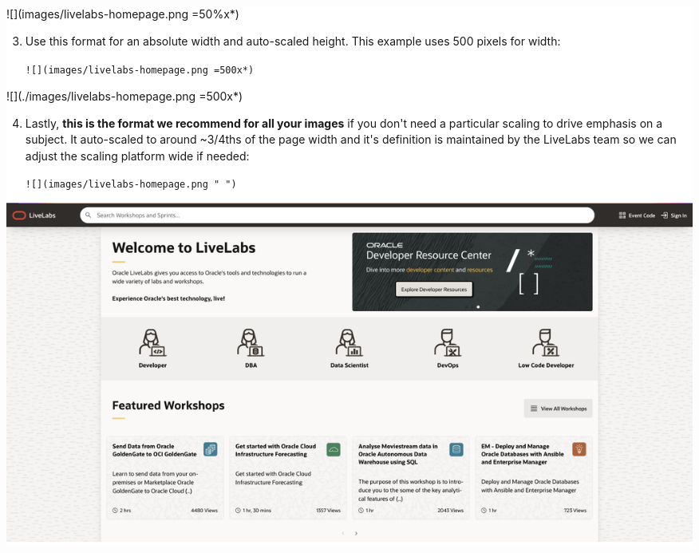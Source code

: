   ![](images/livelabs-homepage.png =50%x*)

3. Use this format for an absolute width and auto-scaled height. This example uses 500 pixels for width:

    ```
    ![](images/livelabs-homepage.png =500x*)
    ```

  ![](./images/livelabs-homepage.png =500x*)

4. Lastly, **this is the format we recommend for all your images** if you don't need a particular scaling to drive emphasis on a subject. It auto-scaled to around ~3/4ths of the page width and it's definition is maintained by the LiveLabs team so we can adjust the scaling platform wide if needed:

    ```
    ![](images/livelabs-homepage.png " ")
    ```

  ![](./images/livelabs-homepage.png " ")
